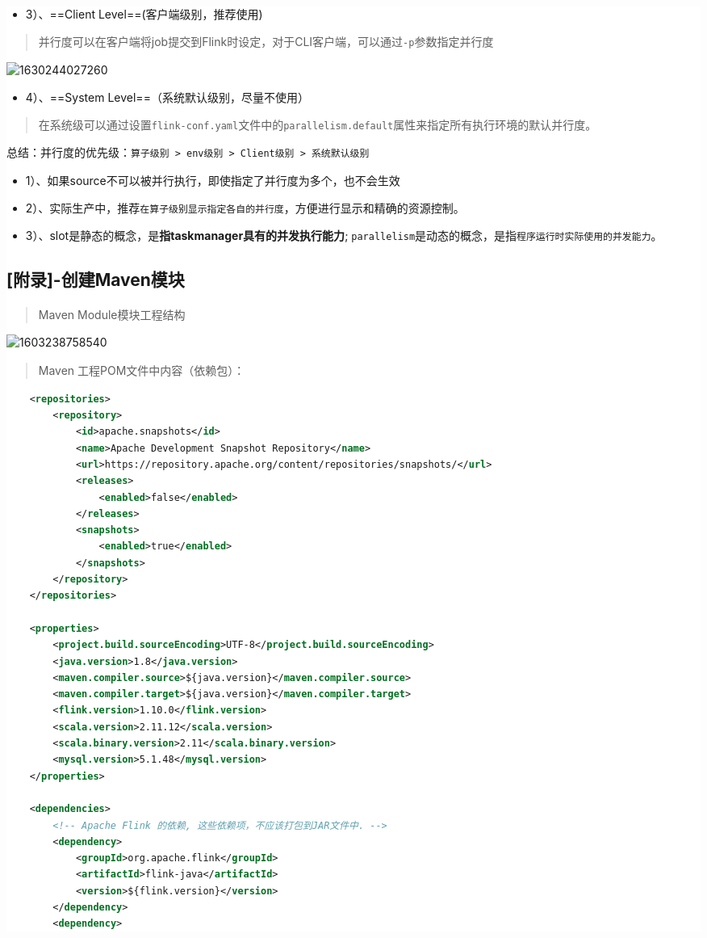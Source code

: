 



- 3）、==Client Level==(客户端级别，推荐使用)

> 并行度可以在客户端将job提交到Flink时设定，对于CLI客户端，可以通过`-p`参数指定并行度

![1630244027260](/img/1630244027260.png)





- 4）、==System Level==（系统默认级别，尽量不使用）

> ​			在系统级可以通过设置`flink-conf.yaml`文件中的`parallelism.default`属性来指定所有执行环境的默认并行度。



总结：并行度的优先级：`算子级别 > env级别 > Client级别 > 系统默认级别` 

- 1）、如果source不可以被并行执行，即使指定了并行度为多个，也不会生效

- 2）、实际生产中，推荐`在算子级别显示指定各自的并行度`，方便进行显示和精确的资源控制。
- 3）、slot是静态的概念，是**指taskmanager具有的并发执行能力**; `parallelism`是动态的概念，是指`程序运行时实际使用的并发能力`。





## [附录]-创建Maven模块

> Maven Module模块工程结构

![1603238758540](/img/1603238758540.png)

> Maven 工程POM文件中内容（依赖包）：

```xml
    <repositories>
        <repository>
            <id>apache.snapshots</id>
            <name>Apache Development Snapshot Repository</name>
            <url>https://repository.apache.org/content/repositories/snapshots/</url>
            <releases>
                <enabled>false</enabled>
            </releases>
            <snapshots>
                <enabled>true</enabled>
            </snapshots>
        </repository>
    </repositories>

    <properties>
        <project.build.sourceEncoding>UTF-8</project.build.sourceEncoding>
        <java.version>1.8</java.version>
        <maven.compiler.source>${java.version}</maven.compiler.source>
        <maven.compiler.target>${java.version}</maven.compiler.target>
        <flink.version>1.10.0</flink.version>
        <scala.version>2.11.12</scala.version>
        <scala.binary.version>2.11</scala.binary.version>
        <mysql.version>5.1.48</mysql.version>
    </properties>

    <dependencies>
        <!-- Apache Flink 的依赖, 这些依赖项，不应该打包到JAR文件中. -->
        <dependency>
            <groupId>org.apache.flink</groupId>
            <artifactId>flink-java</artifactId>
            <version>${flink.version}</version>
        </dependency>
        <dependency>
```